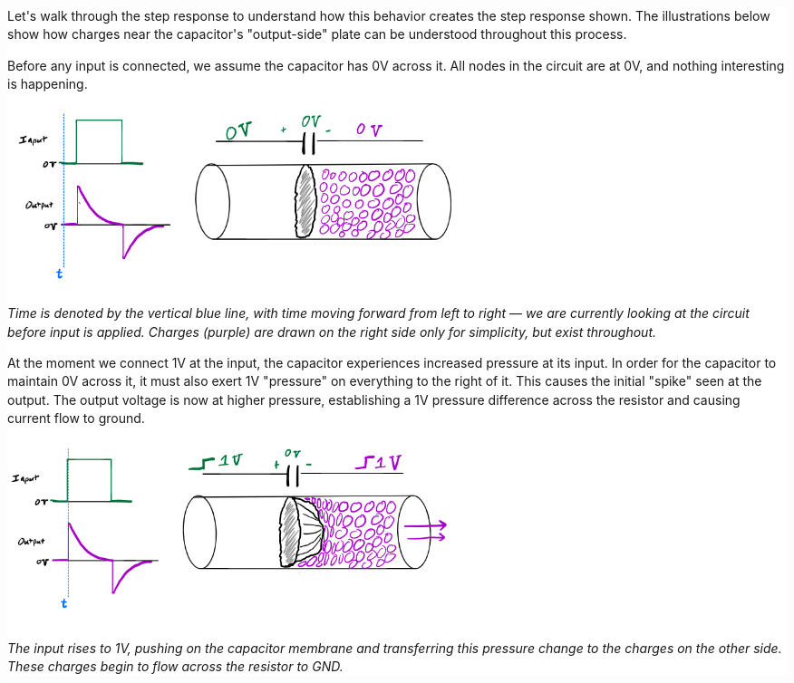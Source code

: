 Let's walk through the step response to understand how this behavior creates the step response shown. The illustrations below show how charges near the capacitor's "output-side" plate can be understood throughout this process.

Before any input is connected, we assume the capacitor has 0V across it. All nodes in the circuit are at 0V, and nothing interesting is happening.

<img src="res/hp-cap1.png" height=200 />

_Time is denoted by the vertical blue line, with time moving forward from left to right — we are currently looking at the circuit before input is applied. Charges (purple) are drawn on the right side only for simplicity, but exist throughout._

At the moment we connect 1V at the input, the capacitor experiences increased pressure at its input. In order for the capacitor to maintain 0V across it, it must also exert 1V "pressure" on everything to the right of it. This causes the initial "spike" seen at the output. The output voltage is now at higher pressure, establishing a 1V pressure difference across the resistor and causing current flow to ground. 

<img src="res/hp-cap2.png" height=200 />

_The input rises to 1V, pushing on the capacitor membrane and transferring this pressure change to the charges on the other side. These charges begin to flow across the resistor to GND._
